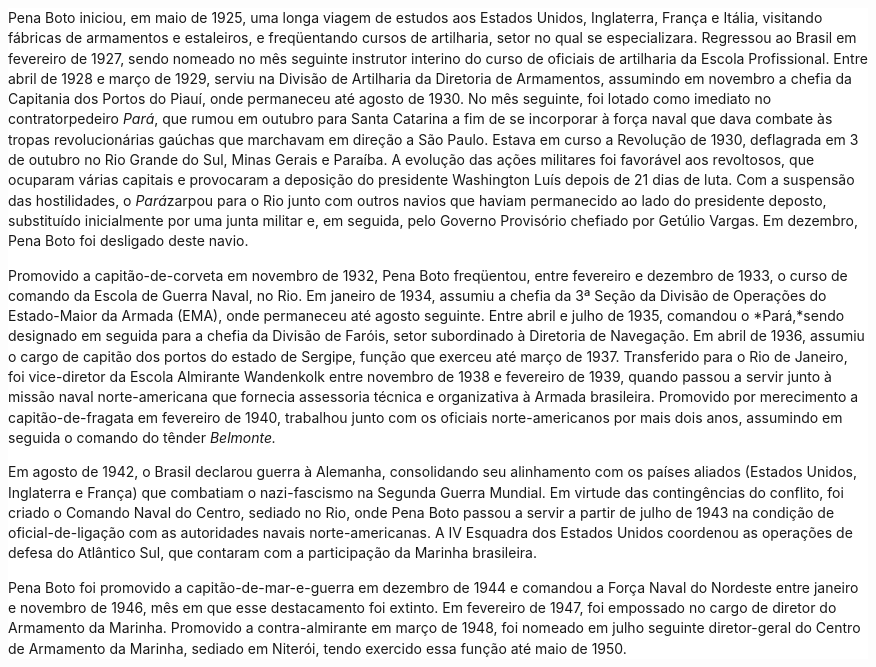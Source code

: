 Pena Boto iniciou, em maio de 1925, uma longa viagem de estudos aos
Estados Unidos, Inglaterra, França e Itália, visitando fábricas de
armamentos e estaleiros, e freqüentando cursos de artilharia, setor no
qual se especializara. Regressou ao Brasil em fevereiro de 1927, sendo
nomeado no mês seguinte instrutor interino do curso de oficiais de
artilharia da Escola Profissional. Entre abril de 1928 e março de 1929,
serviu na Divisão de Artilharia da Diretoria de Armamentos, assumindo em
novembro a chefia da Capitania dos Portos do Piauí, onde permaneceu até
agosto de 1930. No mês seguinte, foi lotado como imediato no
contratorpedeiro *Pará*, que rumou em outubro para Santa Catarina a fim
de se incorporar à força naval que dava combate às tropas
revolucionárias gaúchas que marchavam em direção a São Paulo. Estava em
curso a Revolução de 1930, deflagrada em 3 de outubro no Rio Grande do
Sul, Minas Gerais e Paraíba. A evolução das ações militares foi
favorável aos revoltosos, que ocuparam várias capitais e provocaram a
deposição do presidente Washington Luís depois de 21 dias de luta. Com a
suspensão das hostilidades, o *Pará*zarpou para o Rio junto com outros
navios que haviam permanecido ao lado do presidente deposto, substituído
inicialmente por uma junta militar e, em seguida, pelo Governo
Provisório chefiado por Getúlio Vargas. Em dezembro, Pena Boto foi
desligado deste navio.

Promovido a capitão-de-corveta em novembro de 1932, Pena Boto
freqüentou, entre fevereiro e dezembro de 1933, o curso de comando da
Escola de Guerra Naval, no Rio. Em janeiro de 1934, assumiu a chefia da
3ª Seção da Divisão de Operações do Estado-Maior da Armada (EMA), onde
permaneceu até agosto seguinte. Entre abril e julho de 1935, comandou o
*Pará,*sendo designado em seguida para a chefia da Divisão de Faróis,
setor subordinado à Diretoria de Navegação. Em abril de 1936, assumiu o
cargo de capitão dos portos do estado de Sergipe, função que exerceu até
março de 1937. Transferido para o Rio de Janeiro, foi vice-diretor da
Escola Almirante Wandenkolk entre novembro de 1938 e fevereiro de 1939,
quando passou a servir junto à missão naval norte-americana que fornecia
assessoria técnica e organizativa à Armada brasileira. Promovido por
merecimento a capitão-de-fragata em fevereiro de 1940, trabalhou junto
com os oficiais norte-americanos por mais dois anos, assumindo em
seguida o comando do tênder *Belmonte.*

Em agosto de 1942, o Brasil declarou guerra à Alemanha, consolidando seu
alinhamento com os países aliados (Estados Unidos, Inglaterra e França)
que combatiam o nazi-fascismo na Segunda Guerra Mundial. Em virtude das
contingências do conflito, foi criado o Comando Naval do Centro, sediado
no Rio, onde Pena Boto passou a servir a partir de julho de 1943 na
condição de oficial-de-ligação com as autoridades navais
norte-americanas. A IV Esquadra dos Estados Unidos coordenou as
operações de defesa do Atlântico Sul, que contaram com a participação da
Marinha brasileira.

Pena Boto foi promovido a capitão-de-mar-e-guerra em dezembro de 1944 e
comandou a Força Naval do Nordeste entre janeiro e novembro de 1946, mês
em que esse destacamento foi extinto. Em fevereiro de 1947, foi
empossado no cargo de diretor do Armamento da Marinha. Promovido a
contra-almirante em março de 1948, foi nomeado em julho seguinte
diretor-geral do Centro de Armamento da Marinha, sediado em Niterói,
tendo exercido essa função até maio de 1950.
